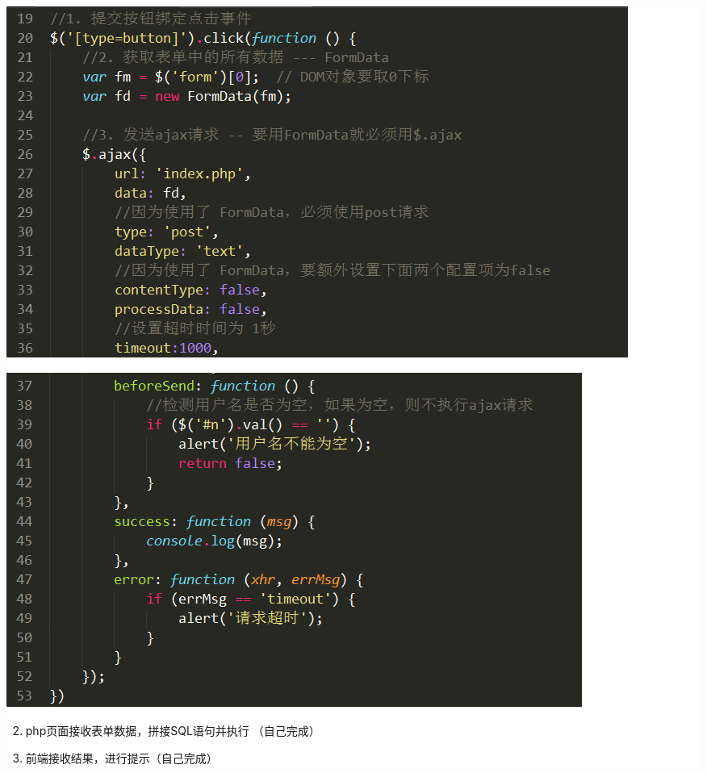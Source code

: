 ![1534991126414](assets/1534991126414.png)

![1534991137939](assets/1534991137939.png)





2) php页面接收表单数据，拼接SQL语句并执行  （自己完成）

3) 前端接收结果，进行提示（自己完成）
